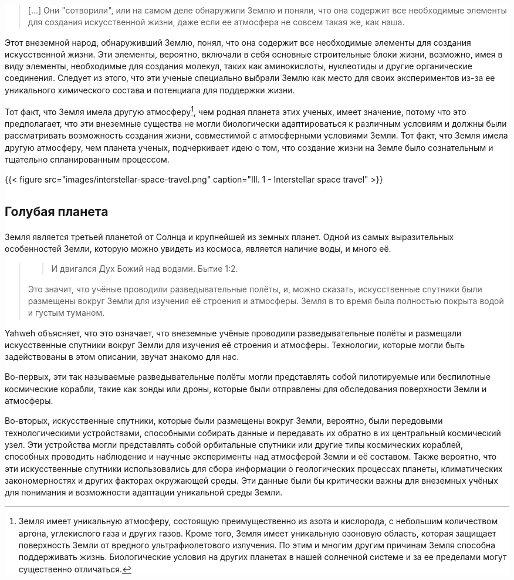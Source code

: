 > [...] Они "сотворили", или на самом деле обнаружили Землю и поняли, что она содержит все необходимые элементы для создания искусственной жизни, даже если ее атмосфера не совсем такая же, как наша.

Этот внеземной народ, обнаруживший Землю, понял, что она содержит все необходимые элементы для создания искусственной жизни. Эти элементы, вероятно, включали в себя основные строительные блоки жизни, возможно, имея в виду элементы, необходимые для создания молекул, таких как аминокислоты, нуклеотиды и другие органические соединения. Следует из этого, что эти ученые специально выбрали Землю как место для своих экспериментов из-за ее уникального химического состава и потенциала для поддержки жизни.

Тот факт, что Земля имела другую атмосферу[^5], чем родная планета этих ученых, имеет значение, потому что это предполагает, что эти внеземные существа не могли биологически адаптироваться к различным условиям и должны были рассматривать возможность создания жизни, совместимой с атмосферными условиями Земли. Тот факт, что Земля имела другую атмосферу, чем планета ученых, подчеркивает идею о том, что создание жизни на Земле было сознательным и тщательно спланированным процессом.

{{< figure src="images/interstellar-space-travel.png" caption="Ill. 1 - Interstellar space travel" >}}

[^1]: Слово "Бог" имеет корни в германском язычестве и староанглийском языке, где термин "god" обозначал божество или высшее существо. Германское слово "gudan" означало "вызывать", а староанглийское слово "god" вероятно произошло из этого корня. Слово "Бог" также связано с латинским словом "Deus", что означает "бог" или "божество". Это латинское слово имеет корни в протоиндоевропейском слове "dyeus". Божественное имя Dyēus происходит от корня dyeu-, обозначающего "дневное небо" или "яркость дня" (в противоположность темноте ночи), в конечном итоге от корня *di или dei- ("светить, быть ярким").
[^2]: Слово Elohim происходит от библейского иврита ʾélôhím (אֱלֹהִים / אֱלוֹהִים), который является множественной формой ʾélôah (אֱלוֹהַּ). Этот термин является расширенной формой ʾēl (אֵל), корень которой на семитском языке - ʾlh или ʾl. Elohim сам по себе является когнатом старшего аккадского термина ilum, который записан сумерограммой 𒀭, означающей "небо". Семитский корень ивритского слова ʾēl или аккадского ilum - ʾl, который обычно понимается как "сила". Сумерограмма 𒀭, означающая "небо", дает более точное представление о первоначальном значении корня, прежде чем он стал связан с мощностью этих богов, которые пришли с неба.
[^3]: На иврите суффикс "-im" часто используется для формирования множественного числа мужских существительных. Например, слово "sefer" (סֵפֶר), которое в единственном числе означает "книга", становится "sfarim" (סְפָרִים) во множественном числе. Аналогично слово "chatul" (חָתוּל), которое в единственном числе означает "кот", становится "chatulim" (חֲתוּלִים) во множественном числе. Слово Elohim обычно переводится на английский язык как Бог, но важно отметить, что это явно существительное во множественном числе на иврите. Хотя некоторые ученые любят утверждать, что множественная форма Elohim - это множественное число величия или чести, несомненно ясная множественная форма отражает древнееврейское верование в пантеон высших существ.
[^4]: Общей чертой древних религий является наличие пантеонов богов или богинь. Во многих древних культурах, включая греческую, римскую, египетскую, месопотамскую и нордическую, существовали сложные пантеоны высших существ, которые, как верили, управляли различными аспектами природного мира, человеческих дел и духовной жизни. Например, в греческом пантеоне были Зевс, Гера, Посейдон, Деметра, Афина, Аполлон, Артемида, Гефест, Афродита, Гермес, Дионис, и Гадес. Вероятно, у древних иудеев был свой пантеон, и Elohim отражает это многобожие.
[^5]: Земля имеет уникальную атмосферу, состоящую преимущественно из азота и кислорода, с небольшим количеством аргона, углекислого газа и других газов. Кроме того, Земля имеет уникальную озоновую область, которая защищает поверхность Земли от вредного ультрафиолетового излучения. По этим и многим другим причинам Земля способна поддерживать жизнь. Биологические условия на других планетах в нашей солнечной системе и за ее пределами могут существенно отличаться.

## Голубая планета

Земля является третьей планетой от Солнца и крупнейшей из земных планет. Одной из самых выразительных особенностей Земли, которую можно увидеть из космоса, является наличие воды, и много её.

>> И двигался Дух Божий над водами.
>> Бытие 1:2.
>
> Это значит, что учёные проводили разведывательные полёты, и, можно сказать, искусственные спутники были размещены вокруг Земли для изучения её строения и атмосферы. Земля в то время была полностью покрыта водой и густым туманом.

Yahweh объясняет, что это означает, что внеземные учёные проводили разведывательные полёты и размещали искусственные спутники вокруг Земли для изучения её строения и атмосферы. Технологии, которые могли быть задействованы в этом описании, звучат знакомо для нас.

Во-первых, эти так называемые разведывательные полёты могли представлять собой пилотируемые или беспилотные космические корабли, такие как зонды или дроны, которые были отправлены для обследования поверхности Земли и атмосферы.

Во-вторых, искусственные спутники, которые были размещены вокруг Земли, вероятно, были передовыми технологическими устройствами, способными собирать данные и передавать их обратно в их центральный космический узел. Эти устройства могли представлять собой орбитальные спутники или другие типы космических кораблей, способных проводить наблюдение и научные эксперименты над атмосферой Земли и её составом. Также вероятно, что эти искусственные спутники использовались для сбора информации о геологических процессах планеты, климатических закономерностях и других факторах окружающей среды. Эти данные были бы критически важны для внеземных учёных для понимания и возможности адаптации уникальной среды Земли.
